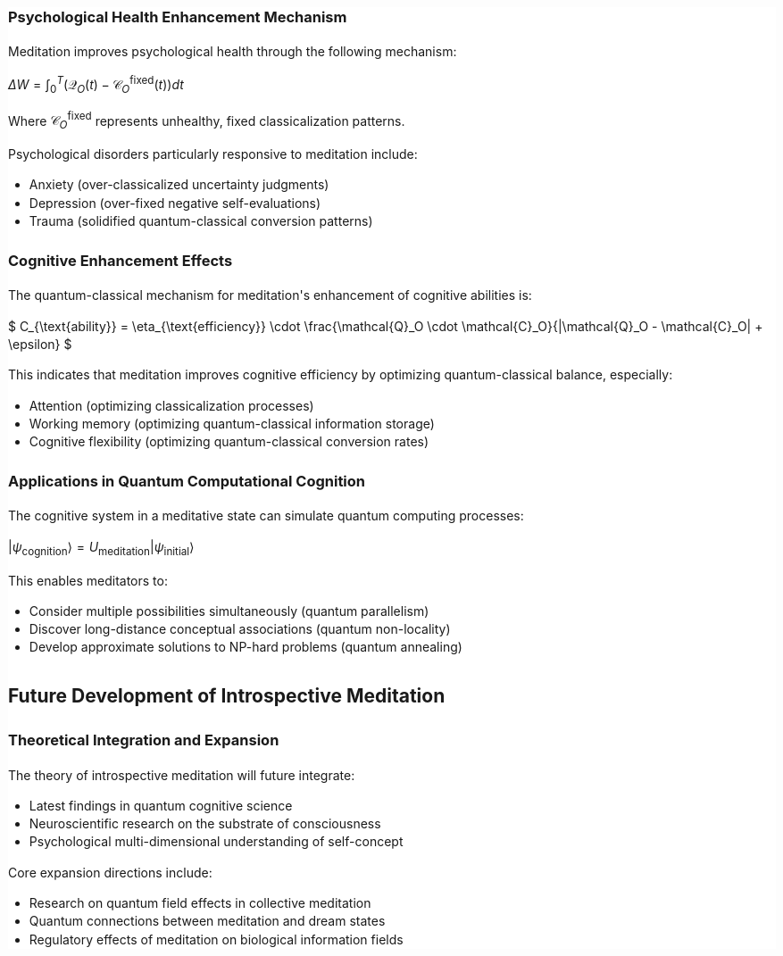 ### Psychological Health Enhancement Mechanism

Meditation improves psychological health through the following mechanism:

$`
\Delta W = \int_0^T \left(\mathcal{Q}_O(t) - \mathcal{C}_O^{\text{fixed}}(t)\right) dt
`$

Where $`\mathcal{C}_O^{\text{fixed}}`$ represents unhealthy, fixed classicalization patterns.

Psychological disorders particularly responsive to meditation include:
- Anxiety (over-classicalized uncertainty judgments)
- Depression (over-fixed negative self-evaluations)
- Trauma (solidified quantum-classical conversion patterns)

### Cognitive Enhancement Effects

The quantum-classical mechanism for meditation's enhancement of cognitive abilities is:

$`
C_{\text{ability}} = \eta_{\text{efficiency}} \cdot \frac{\mathcal{Q}_O \cdot \mathcal{C}_O}{|\mathcal{Q}_O - \mathcal{C}_O| + \epsilon}
`$

This indicates that meditation improves cognitive efficiency by optimizing quantum-classical balance, especially:
- Attention (optimizing classicalization processes)
- Working memory (optimizing quantum-classical information storage)
- Cognitive flexibility (optimizing quantum-classical conversion rates)

### Applications in Quantum Computational Cognition

The cognitive system in a meditative state can simulate quantum computing processes:

$`
|\psi_{\text{cognition}}\rangle = U_{\text{meditation}}|\psi_{\text{initial}}\rangle
`$

This enables meditators to:
- Consider multiple possibilities simultaneously (quantum parallelism)
- Discover long-distance conceptual associations (quantum non-locality)
- Develop approximate solutions to NP-hard problems (quantum annealing)

## Future Development of Introspective Meditation

### Theoretical Integration and Expansion

The theory of introspective meditation will future integrate:
- Latest findings in quantum cognitive science
- Neuroscientific research on the substrate of consciousness
- Psychological multi-dimensional understanding of self-concept

Core expansion directions include:
- Research on quantum field effects in collective meditation
- Quantum connections between meditation and dream states
- Regulatory effects of meditation on biological information fields
